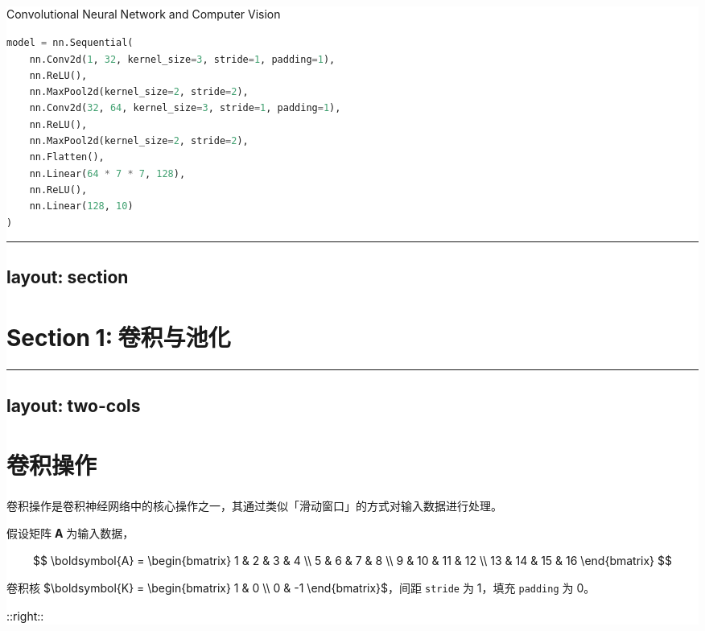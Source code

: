 Convolutional Neural Network and Computer Vision

<div style="text-align: left">

```python
model = nn.Sequential(
    nn.Conv2d(1, 32, kernel_size=3, stride=1, padding=1),
    nn.ReLU(),
    nn.MaxPool2d(kernel_size=2, stride=2),
    nn.Conv2d(32, 64, kernel_size=3, stride=1, padding=1),
    nn.ReLU(),
    nn.MaxPool2d(kernel_size=2, stride=2),
    nn.Flatten(),
    nn.Linear(64 * 7 * 7, 128),
    nn.ReLU(),
    nn.Linear(128, 10)
)
```

</div>

---
layout: section
---

# Section 1: 卷积与池化

---
layout: two-cols
---

# 卷积操作

<v-clicks>

卷积操作是卷积神经网络中的核心操作之一，其通过类似「滑动窗口」的方式对输入数据进行处理。

假设矩阵 $\boldsymbol{A}$ 为输入数据，

$$
\boldsymbol{A} = \begin{bmatrix}
1 & 2 & 3 & 4 \\
5 & 6 & 7 & 8 \\
9 & 10 & 11 & 12 \\
13 & 14 & 15 & 16
\end{bmatrix}
$$

卷积核 $\boldsymbol{K} = \begin{bmatrix} 1 & 0 \\ 0 & -1 \end{bmatrix}$，间距 `stride` 为 1，填充 `padding` 为 0。

</v-clicks>

::right::
